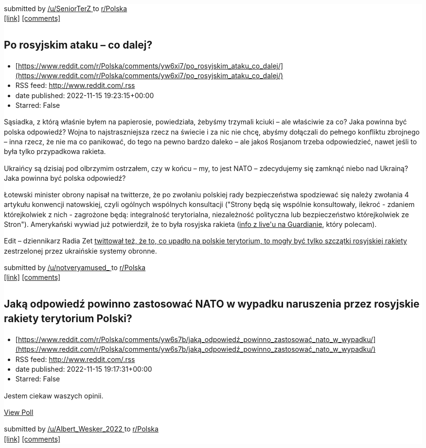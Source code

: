 &#32; submitted by &#32; <a href="https://www.reddit.com/user/SeniorTerZ"> /u/SeniorTerZ </a> &#32; to &#32; <a href="https://www.reddit.com/r/Polska/"> r/Polska </a> <br /> <span><a href="https://www.reddit.com/gallery/yw7v38">[link]</a></span> &#32; <span><a href="https://www.reddit.com/r/Polska/comments/yw7v38/jak_rosjanie_zareagowali_na_rosyjskich_czatach_na/">[comments]</a></span>

## Po rosyjskim ataku – co dalej?
 - [https://www.reddit.com/r/Polska/comments/yw6xi7/po_rosyjskim_ataku_co_dalej/](https://www.reddit.com/r/Polska/comments/yw6xi7/po_rosyjskim_ataku_co_dalej/)
 - RSS feed: http://www.reddit.com/.rss
 - date published: 2022-11-15 19:23:15+00:00
 - Starred: False

<div class="md"><p>Sąsiadka, z którą właśnie byłem na papierosie, powiedziała, żebyśmy trzymali kciuki – ale właściwie za co? Jaka powinna być polska odpowiedź? Wojna to najstraszniejsza rzecz na świecie i za nic nie chcę, abyśmy dołączali do pełnego konfliktu zbrojnego – inna rzecz, że nie ma co panikować, do tego na pewno bardzo daleko – ale jakoś Rosjanom trzeba odpowiedzieć, nawet jeśli to była tylko przypadkowa rakieta.</p> <p>Ukraińcy są dzisiaj pod olbrzymim ostrzałem, czy w końcu – my, to jest NATO – zdecydujemy się zamknąć niebo nad Ukrainą? Jaka powinna być polska odpowiedź?</p> <p>Łotewski minister obrony napisał na twitterze, że po zwołaniu polskiej rady bezpieczeństwa spodziewać się należy zwołania 4 artykułu konwencji natowskiej, czyli ogólnych wspólnych konsultacji (&quot;Strony będą się wspólnie konsultowały, ilekroć - zdaniem którejkolwiek z nich - zagrożone będą: integralność terytorialna, niezależność polityczna lub bezpieczeństwo którejkolwiek ze Stron&quot;). Amerykański wywiad już potwierdził, że to była rosyjska rakieta (<a href="https://www.theguardian.com/world/live/2022/nov/15/russia-ukraine-war-live-news-updates-kherson-victory-marks-beginning-of-end-of-russian-war-zelenskiy-says#top-of-blog">info z live'u na Guardianie</a>, który polecam).</p> <p>Edit – dziennikarz Radia Zet <a href="https://twitter.com/MariuszGierszew?ref_src=twsrc%5Etfw%7Ctwcamp%5Etweetembed%7Ctwterm%5E1592595507427545088%7Ctwgr%5E3fc66564da2c0facde5677ae654dd49667f04a61%7Ctwcon%5Es1_&amp;ref_url=https%3A%2F%2Fwww.theguardian.com%2Fworld%2Flive%2F2022%2Fnov%2F15%2Frussia-ukraine-war-live-news-updates-kherson-victory-marks-beginning-of-end-of-russian-war-zelenskiy-says">twittował też, że to, co upadło na polskie terytorium, to mogły być tylko szczątki rosyjskiej rakiety</a> zestrzelonej przez ukraińskie systemy obronne.</p> </div> &#32; submitted by &#32; <a href="https://www.reddit.com/user/notveryamused_"> /u/notveryamused_ </a> &#32; to &#32; <a href="https://www.reddit.com/r/Polska/"> r/Polska </a> <br /> <span><a href="https://www.reddit.com/r/Polska/comments/yw6xi7/po_rosyjskim_ataku_co_dalej/">[link]</a></span> &#32; <span><a href="https://www.reddit.com/r/Polska/comments/yw6xi7/po_rosyjskim_ataku_co_dalej/">[comments]</a></span>

## Jaką odpowiedź powinno zastosować NATO w wypadku naruszenia przez rosyjskie rakiety terytorium Polski?
 - [https://www.reddit.com/r/Polska/comments/yw6s7b/jaką_odpowiedź_powinno_zastosować_nato_w_wypadku/](https://www.reddit.com/r/Polska/comments/yw6s7b/jaką_odpowiedź_powinno_zastosować_nato_w_wypadku/)
 - RSS feed: http://www.reddit.com/.rss
 - date published: 2022-11-15 19:17:31+00:00
 - Starred: False

<div class="md"><p>Jestem ciekaw waszych opinii.</p> <p><a href="https://www.reddit.com/poll/yw6s7b">View Poll</a></p> </div> &#32; submitted by &#32; <a href="https://www.reddit.com/user/Albert_Wesker_2022"> /u/Albert_Wesker_2022 </a> &#32; to &#32; <a href="https://www.reddit.com/r/Polska/"> r/Polska </a> <br /> <span><a href="https://www.reddit.com/r/Polska/comments/yw6s7b/jaką_odpowiedź_powinno_zastosować_nato_w_wypadku/">[link]</a></span> &#32; <span><a href="https://www.reddit.com/r/Polska/comments/yw6s7b/jaką_odpowiedź_powinno_zastosować_nato_w_wypadku/">[comments]</a></span>
